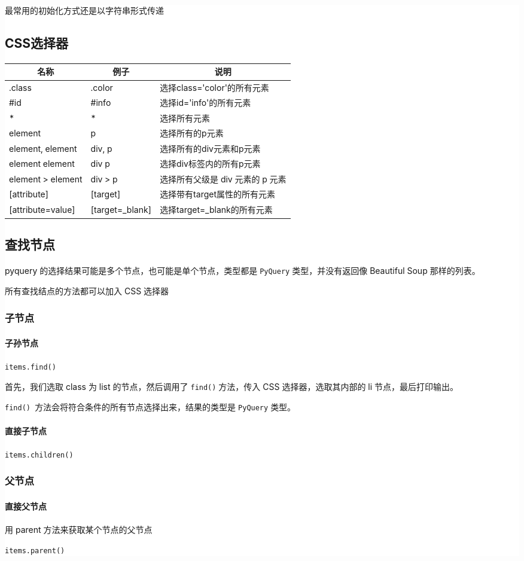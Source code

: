 最常用的初始化方式还是以字符串形式传递

## CSS选择器

| 名称              | 例子            | 说明                             |
| ----------------- | --------------- | -------------------------------- |
| .class            | .color          | 选择class='color'的所有元素      |
| #id               | #info           | 选择id='info'的所有元素          |
| *                 | *               | 选择所有元素                     |
| element           | p               | 选择所有的p元素                  |
| element, element  | div, p          | 选择所有的div元素和p元素         |
| element element   | div p           | 选择div标签内的所有p元素         |
| element > element | div > p         | 选择所有父级是 div 元素的 p 元素 |
| [attribute]       | [target]        | 选择带有target属性的所有元素     |
| [attribute=value] | [target=_blank] | 选择target=_blank的所有元素      |

## 查找节点

pyquery 的选择结果可能是多个节点，也可能是单个节点，类型都是 ` PyQuery ` 类型，并没有返回像 Beautiful Soup 那样的列表。

所有查找结点的方法都可以加入 CSS 选择器

### 子节点

#### 子孙节点 

```python
items.find()
```

首先，我们选取 class 为 list 的节点，然后调用了 `find()` 方法，传入 CSS 选择器，选取其内部的 li 节点，最后打印输出。

`find() `方法会将符合条件的所有节点选择出来，结果的类型是 `PyQuery` 类型。

#### 直接子节点

```python
items.children()
```

### 父节点

#### 直接父节点

用 parent 方法来获取某个节点的父节点

```python
items.parent()
```
